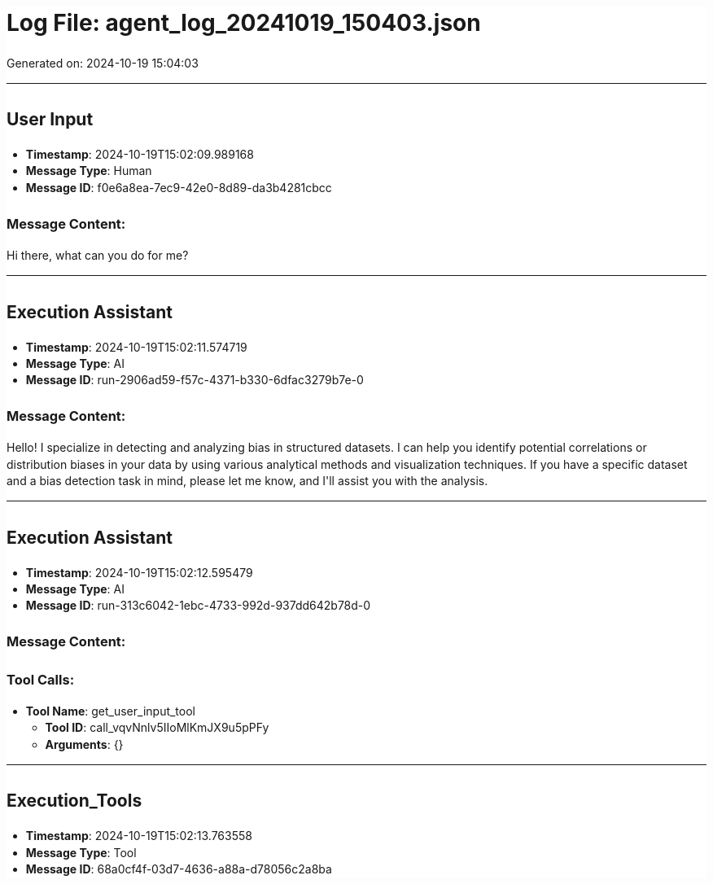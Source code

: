 # Log File: agent_log_20241019_150403.json

Generated on: 2024-10-19 15:04:03

---

## User Input
- **Timestamp**: 2024-10-19T15:02:09.989168
- **Message Type**: Human
- **Message ID**: f0e6a8ea-7ec9-42e0-8d89-da3b4281cbcc

### Message Content:

Hi there, what can you do for me?


---

## Execution Assistant
- **Timestamp**: 2024-10-19T15:02:11.574719
- **Message Type**: AI
- **Message ID**: run-2906ad59-f57c-4371-b330-6dfac3279b7e-0

### Message Content:

Hello! I specialize in detecting and analyzing bias in structured datasets. I can help you identify potential correlations or distribution biases in your data by using various analytical methods and visualization techniques. If you have a specific dataset and a bias detection task in mind, please let me know, and I'll assist you with the analysis.


---

## Execution Assistant
- **Timestamp**: 2024-10-19T15:02:12.595479
- **Message Type**: AI
- **Message ID**: run-313c6042-1ebc-4733-992d-937dd642b78d-0

### Message Content:



### Tool Calls:
- **Tool Name**: get_user_input_tool
  - **Tool ID**: call_vqvNnlv5IIoMlKmJX9u5pPFy
  - **Arguments**: {}

---

## Execution_Tools
- **Timestamp**: 2024-10-19T15:02:13.763558
- **Message Type**: Tool
- **Message ID**: 68a0cf4f-03d7-4636-a88a-d78056c2a8ba
